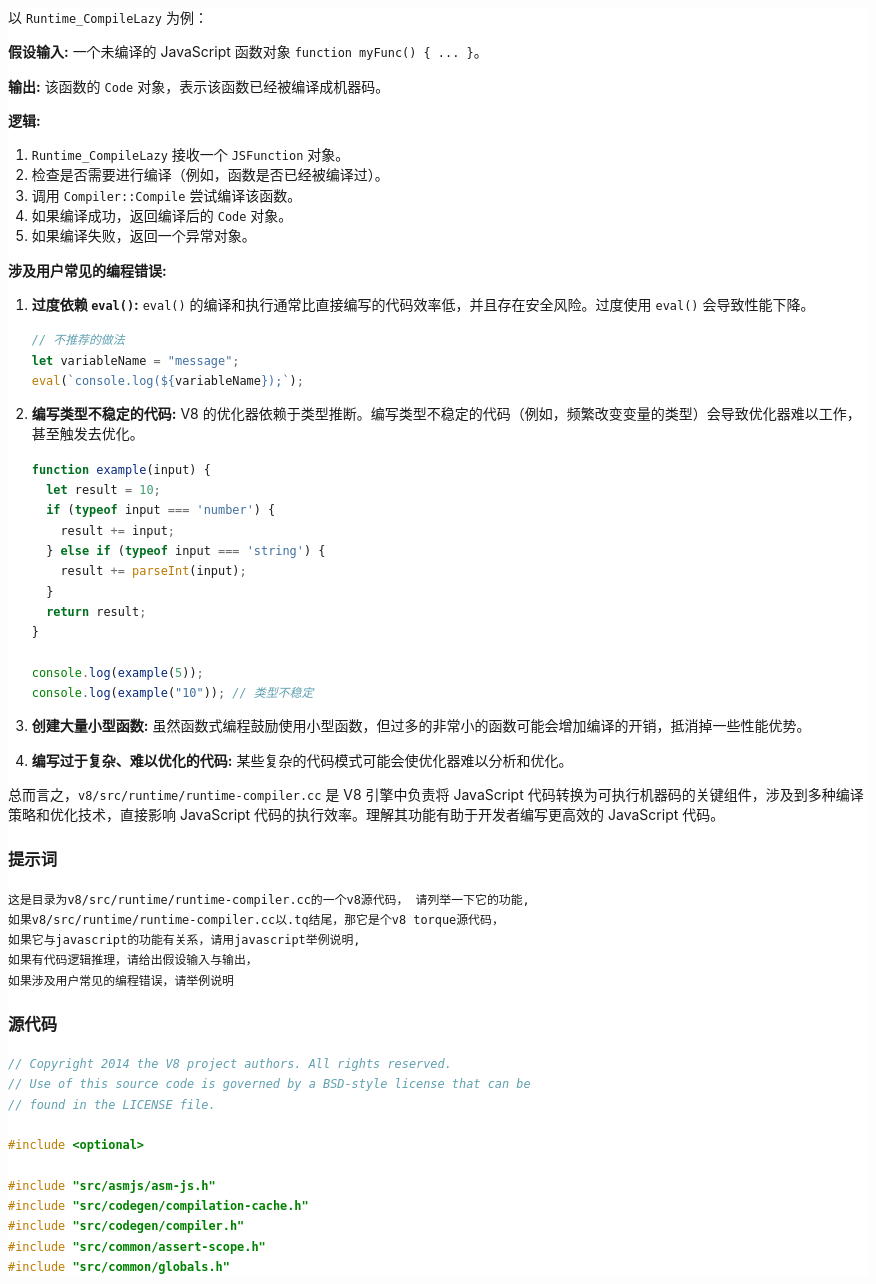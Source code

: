 以 `Runtime_CompileLazy` 为例：

**假设输入:** 一个未编译的 JavaScript 函数对象 `function myFunc() { ... }`。

**输出:**  该函数的 `Code` 对象，表示该函数已经被编译成机器码。

**逻辑:**

1. `Runtime_CompileLazy` 接收一个 `JSFunction` 对象。
2. 检查是否需要进行编译（例如，函数是否已经被编译过）。
3. 调用 `Compiler::Compile` 尝试编译该函数。
4. 如果编译成功，返回编译后的 `Code` 对象。
5. 如果编译失败，返回一个异常对象。

**涉及用户常见的编程错误:**

1. **过度依赖 `eval()`:**  `eval()` 的编译和执行通常比直接编写的代码效率低，并且存在安全风险。过度使用 `eval()` 会导致性能下降。

   ```javascript
   // 不推荐的做法
   let variableName = "message";
   eval(`console.log(${variableName});`);
   ```

2. **编写类型不稳定的代码:**  V8 的优化器依赖于类型推断。编写类型不稳定的代码（例如，频繁改变变量的类型）会导致优化器难以工作，甚至触发去优化。

   ```javascript
   function example(input) {
     let result = 10;
     if (typeof input === 'number') {
       result += input;
     } else if (typeof input === 'string') {
       result += parseInt(input);
     }
     return result;
   }

   console.log(example(5));
   console.log(example("10")); // 类型不稳定
   ```

3. **创建大量小型函数:** 虽然函数式编程鼓励使用小型函数，但过多的非常小的函数可能会增加编译的开销，抵消掉一些性能优势。

4. **编写过于复杂、难以优化的代码:**  某些复杂的代码模式可能会使优化器难以分析和优化。

总而言之，`v8/src/runtime/runtime-compiler.cc` 是 V8 引擎中负责将 JavaScript 代码转换为可执行机器码的关键组件，涉及到多种编译策略和优化技术，直接影响 JavaScript 代码的执行效率。理解其功能有助于开发者编写更高效的 JavaScript 代码。

### 提示词
```
这是目录为v8/src/runtime/runtime-compiler.cc的一个v8源代码， 请列举一下它的功能, 
如果v8/src/runtime/runtime-compiler.cc以.tq结尾，那它是个v8 torque源代码，
如果它与javascript的功能有关系，请用javascript举例说明,
如果有代码逻辑推理，请给出假设输入与输出，
如果涉及用户常见的编程错误，请举例说明
```

### 源代码
```cpp
// Copyright 2014 the V8 project authors. All rights reserved.
// Use of this source code is governed by a BSD-style license that can be
// found in the LICENSE file.

#include <optional>

#include "src/asmjs/asm-js.h"
#include "src/codegen/compilation-cache.h"
#include "src/codegen/compiler.h"
#include "src/common/assert-scope.h"
#include "src/common/globals.h"
```